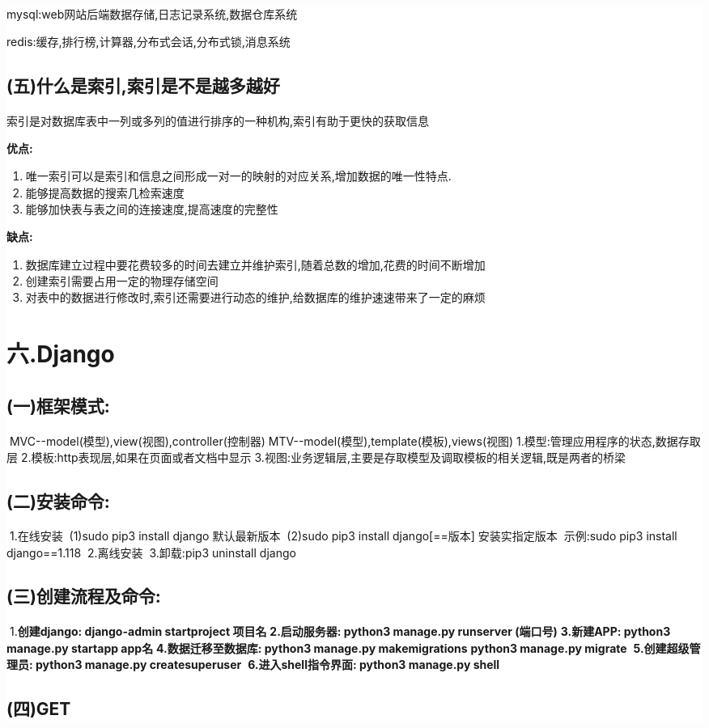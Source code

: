 mysql:web网站后端数据存储,日志记录系统,数据仓库系统

redis:缓存,排行榜,计算器,分布式会话,分布式锁,消息系统

## (五)什么是索引,索引是不是越多越好

索引是对数据库表中一列或多列的值进行排序的一种机构,索引有助于更快的获取信息

**优点:**

1. 唯一索引可以是索引和信息之间形成一对一的映射的对应关系,增加数据的唯一性特点.
2. 能够提高数据的搜索几检索速度
3. 能够加快表与表之间的连接速度,提高速度的完整性

**缺点:**

1. 数据库建立过程中要花费较多的时间去建立并维护索引,随着总数的增加,花费的时间不断增加
2. 创建索引需要占用一定的物理存储空间
3. 对表中的数据进行修改时,索引还需要进行动态的维护,给数据库的维护速速带来了一定的麻烦

# 六.Django

## (一)框架模式:

​		MVC--model(模型),view(视图),controller(控制器)
​		MTV--model(模型),template(模板),views(视图)
​		1.模型:管理应用程序的状态,数据存取层
​		2.模板:http表现层,如果在页面或者文档中显示
​		3.视图:业务逻辑层,主要是存取模型及调取模板的相关逻辑,既是两者的桥梁	

## (二)安装命令:

​		1.在线安装
​			(1)sudo pip3 install django  默认最新版本
​			(2)sudo pip3 install django[==版本]  安装实指定版本
​			示例:sudo pip3 install django==1.118
​		2.离线安装
​		3.卸载:pip3 uninstall django

## (三)创建流程及命令:

​		1.**创建django: django-admin startproject 项目名**
​		**2.启动服务器: python3 manage.py runserver (端口号)**
​		**3.新建APP: python3 manage.py startapp app名**
​		**4.数据迁移至数据库: python3 manage.py makemigrations**
​				   						 **python3 manage.py migrate**
​		**5.创建超级管理员: python3 manage.py createsuperuser**
​		**6.进入shell指令界面: python3 manage.py shell**

## (四)GET
